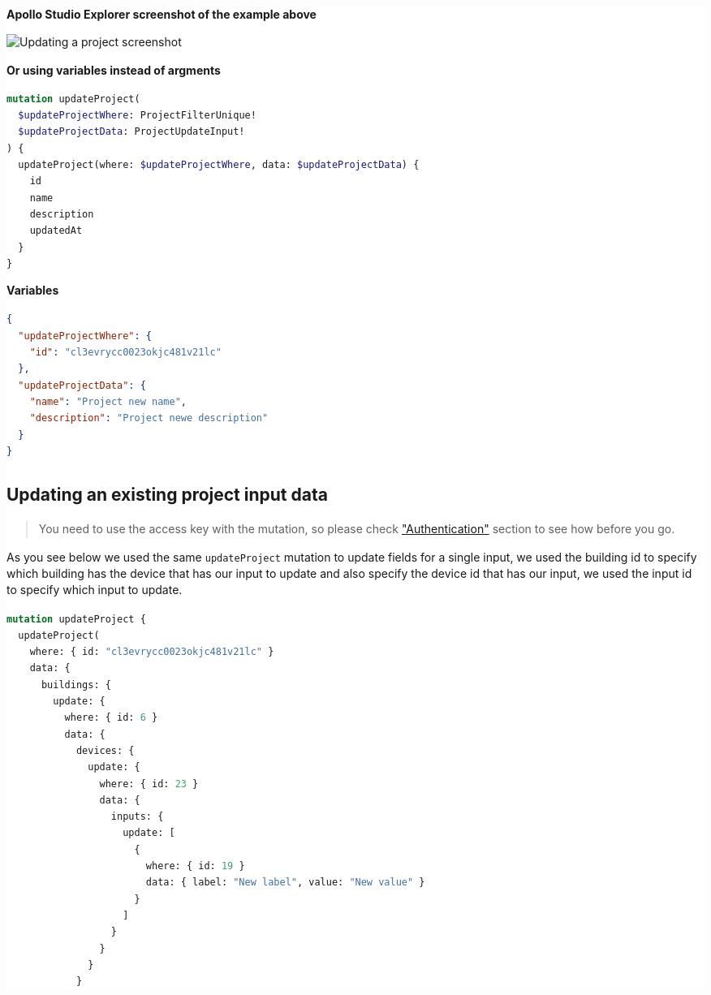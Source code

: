 **Apollo Studio Explorer screenshot of the example above**

![Updating a project screenshot](/images/Project-update-basic.png)

**Or using variables instead of argments**

```graphql
mutation updateProject(
  $updateProjectWhere: ProjectFilterUnique!
  $updateProjectData: ProjectUpdateInput!
) {
  updateProject(where: $updateProjectWhere, data: $updateProjectData) {
    id
    name
    description
    updatedAt
  }
}
```

**Variables**

```json
{
  "updateProjectWhere": {
    "id": "cl3evrycc0023okjc481v21lc"
  },
  "updateProjectData": {
    "name": "Project new name",
    "description": "Project newe description"
  }
}
```

## Updating an existing project input data

> You need to use the access key with the mutation, so please check ["Authentication"](/Authentication) section to see how before you go.

As you see below we used the same `updateProject` mutation to update fields for a single input, we used the building id to specify which building has the device that has our input to update and also specify the device id that has our input, we used the input id to specify which input to update.

```graphql
mutation updateProject {
  updateProject(
    where: { id: "cl3evrycc0023okjc481v21lc" }
    data: {
      buildings: {
        update: {
          where: { id: 6 }
          data: {
            devices: {
              update: {
                where: { id: 23 }
                data: {
                  inputs: {
                    update: [
                      {
                        where: { id: 19 }
                        data: { label: "New label", value: "New value" }
                      }
                    ]
                  }
                }
              }
            }
```